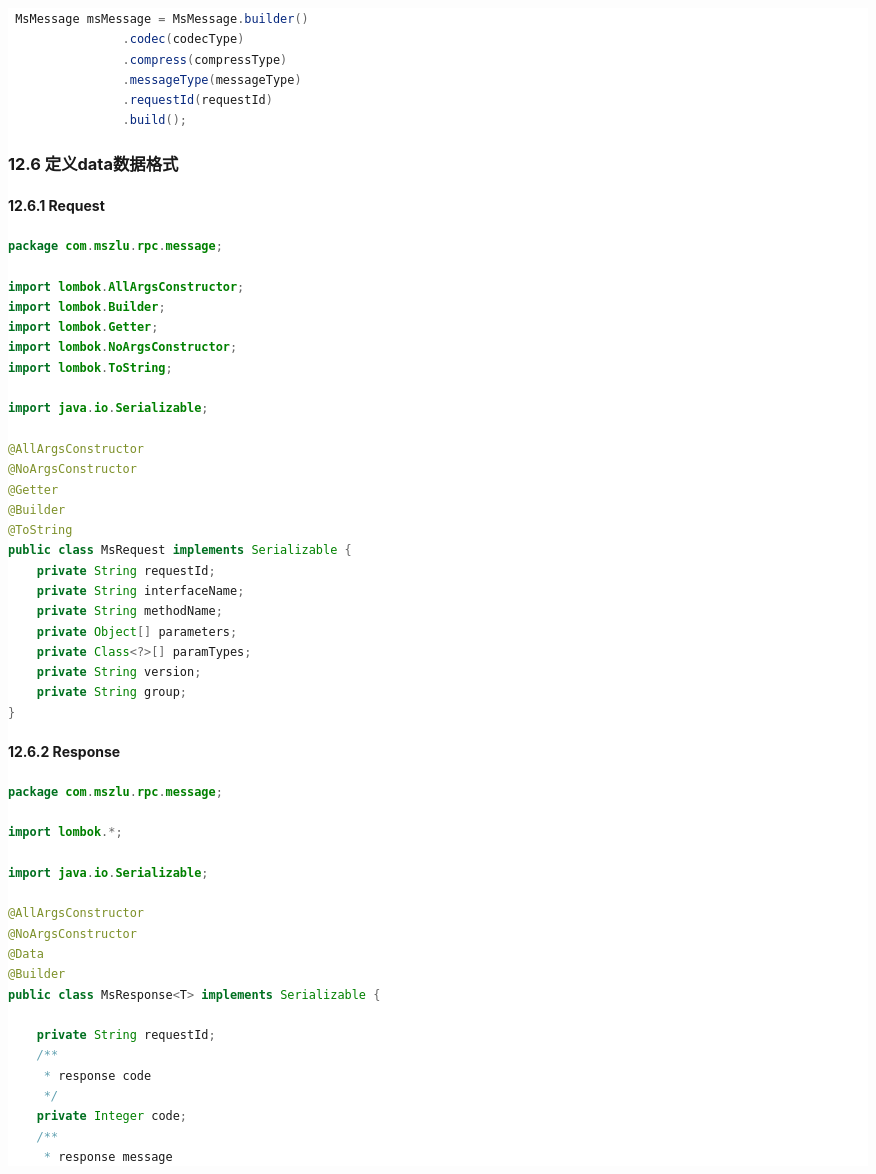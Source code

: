 ~~~java
 MsMessage msMessage = MsMessage.builder()
                .codec(codecType)
                .compress(compressType)
                .messageType(messageType)
                .requestId(requestId)
                .build();
~~~



### 12.6 定义data数据格式

 #### 12.6.1 Request

~~~java
package com.mszlu.rpc.message;

import lombok.AllArgsConstructor;
import lombok.Builder;
import lombok.Getter;
import lombok.NoArgsConstructor;
import lombok.ToString;

import java.io.Serializable;

@AllArgsConstructor
@NoArgsConstructor
@Getter
@Builder
@ToString
public class MsRequest implements Serializable {
    private String requestId;
    private String interfaceName;
    private String methodName;
    private Object[] parameters;
    private Class<?>[] paramTypes;
    private String version;
    private String group;
}

~~~



#### 12.6.2 Response

~~~java
package com.mszlu.rpc.message;

import lombok.*;

import java.io.Serializable;

@AllArgsConstructor
@NoArgsConstructor
@Data
@Builder
public class MsResponse<T> implements Serializable {

    private String requestId;
    /**
     * response code
     */
    private Integer code;
    /**
     * response message
~~~